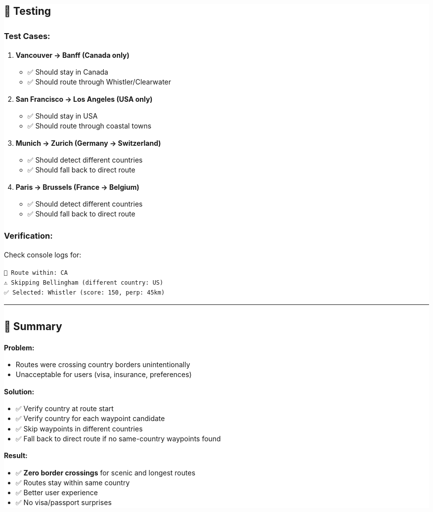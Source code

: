 
## 🧪 Testing

### **Test Cases:**

1. **Vancouver → Banff (Canada only)**
   - ✅ Should stay in Canada
   - ✅ Should route through Whistler/Clearwater

2. **San Francisco → Los Angeles (USA only)**
   - ✅ Should stay in USA
   - ✅ Should route through coastal towns

3. **Munich → Zurich (Germany → Switzerland)**
   - ✅ Should detect different countries
   - ✅ Should fall back to direct route

4. **Paris → Brussels (France → Belgium)**
   - ✅ Should detect different countries
   - ✅ Should fall back to direct route

### **Verification:**

Check console logs for:
```
📍 Route within: CA
⚠️ Skipping Bellingham (different country: US)
✅ Selected: Whistler (score: 150, perp: 45km)
```

---

## 📝 Summary

**Problem:**
- Routes were crossing country borders unintentionally
- Unacceptable for users (visa, insurance, preferences)

**Solution:**
- ✅ Verify country at route start
- ✅ Verify country for each waypoint candidate
- ✅ Skip waypoints in different countries
- ✅ Fall back to direct route if no same-country waypoints found

**Result:**
- ✅ **Zero border crossings** for scenic and longest routes
- ✅ Routes stay within same country
- ✅ Better user experience
- ✅ No visa/passport surprises

